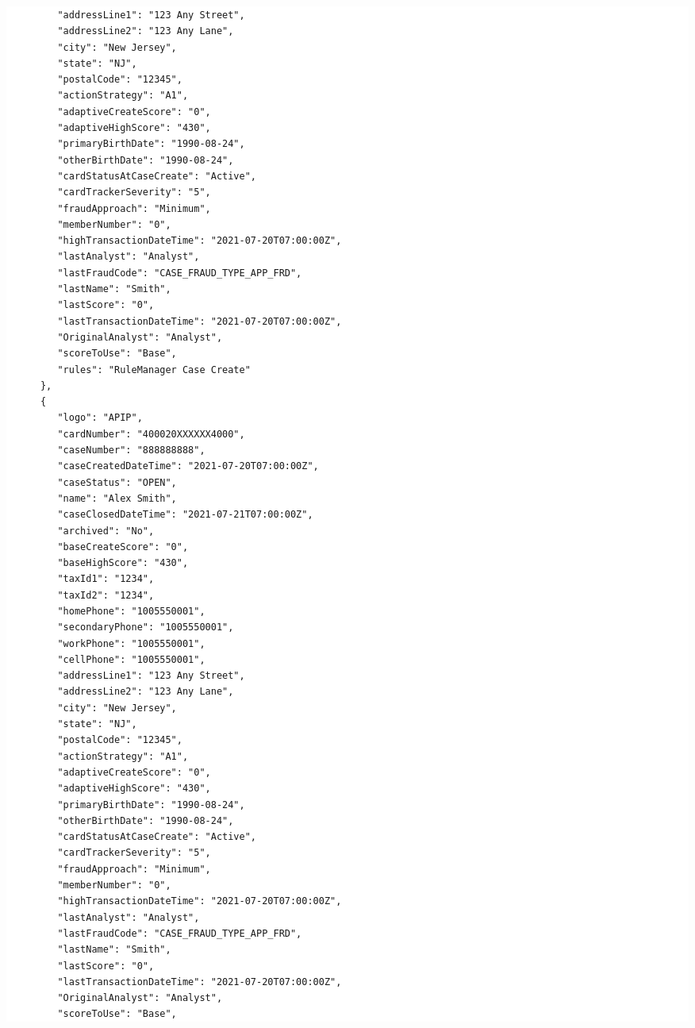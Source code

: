 ``` 
         "addressLine1": "123 Any Street",
         "addressLine2": "123 Any Lane",
         "city": "New Jersey",
         "state": "NJ",
         "postalCode": "12345",
         "actionStrategy": "A1",
         "adaptiveCreateScore": "0",
         "adaptiveHighScore": "430",
         "primaryBirthDate": "1990-08-24",
         "otherBirthDate": "1990-08-24",
         "cardStatusAtCaseCreate": "Active",
         "cardTrackerSeverity": "5",
         "fraudApproach": "Minimum",
         "memberNumber": "0",
         "highTransactionDateTime": "2021-07-20T07:00:00Z",
         "lastAnalyst": "Analyst",
         "lastFraudCode": "CASE_FRAUD_TYPE_APP_FRD",
         "lastName": "Smith",
         "lastScore": "0",
         "lastTransactionDateTime": "2021-07-20T07:00:00Z",
         "OriginalAnalyst": "Analyst",
         "scoreToUse": "Base",
         "rules": "RuleManager Case Create"
      },
      {
         "logo": "APIP",
         "cardNumber": "400020XXXXXX4000",
         "caseNumber": "888888888",
         "caseCreatedDateTime": "2021-07-20T07:00:00Z",
         "caseStatus": "OPEN",
         "name": "Alex Smith",
         "caseClosedDateTime": "2021-07-21T07:00:00Z",
         "archived": "No",
         "baseCreateScore": "0",
         "baseHighScore": "430",
         "taxId1": "1234",
         "taxId2": "1234",
         "homePhone": "1005550001",
         "secondaryPhone": "1005550001",
         "workPhone": "1005550001",
         "cellPhone": "1005550001",
         "addressLine1": "123 Any Street",
         "addressLine2": "123 Any Lane",
         "city": "New Jersey",
         "state": "NJ",
         "postalCode": "12345",
         "actionStrategy": "A1",
         "adaptiveCreateScore": "0",
         "adaptiveHighScore": "430",
         "primaryBirthDate": "1990-08-24",
         "otherBirthDate": "1990-08-24",
         "cardStatusAtCaseCreate": "Active",
         "cardTrackerSeverity": "5",
         "fraudApproach": "Minimum",
         "memberNumber": "0",
         "highTransactionDateTime": "2021-07-20T07:00:00Z",
         "lastAnalyst": "Analyst",
         "lastFraudCode": "CASE_FRAUD_TYPE_APP_FRD",
         "lastName": "Smith",
         "lastScore": "0",
         "lastTransactionDateTime": "2021-07-20T07:00:00Z",
         "OriginalAnalyst": "Analyst",
         "scoreToUse": "Base",
```